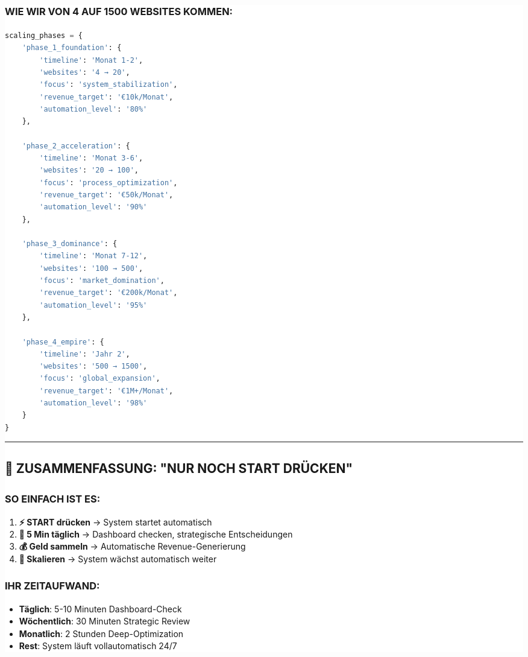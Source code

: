 ### **WIE WIR VON 4 AUF 1500 WEBSITES KOMMEN:**

```python
scaling_phases = {
    'phase_1_foundation': {
        'timeline': 'Monat 1-2',
        'websites': '4 → 20',
        'focus': 'system_stabilization',
        'revenue_target': '€10k/Monat',
        'automation_level': '80%'
    },
    
    'phase_2_acceleration': {
        'timeline': 'Monat 3-6', 
        'websites': '20 → 100',
        'focus': 'process_optimization',
        'revenue_target': '€50k/Monat',
        'automation_level': '90%'
    },
    
    'phase_3_dominance': {
        'timeline': 'Monat 7-12',
        'websites': '100 → 500', 
        'focus': 'market_domination',
        'revenue_target': '€200k/Monat',
        'automation_level': '95%'
    },
    
    'phase_4_empire': {
        'timeline': 'Jahr 2',
        'websites': '500 → 1500',
        'focus': 'global_expansion',
        'revenue_target': '€1M+/Monat', 
        'automation_level': '98%'
    }
}
```

---

## 💎 ZUSAMMENFASSUNG: \"NUR NOCH START DRÜCKEN\"

### **SO EINFACH IST ES:**

1. **⚡ START drücken** → System startet automatisch
2. **📱 5 Min täglich** → Dashboard checken, strategische Entscheidungen
3. **💰 Geld sammeln** → Automatische Revenue-Generierung
4. **🚀 Skalieren** → System wächst automatisch weiter

### **IHR ZEITAUFWAND:**
- **Täglich**: 5-10 Minuten Dashboard-Check
- **Wöchentlich**: 30 Minuten Strategic Review  
- **Monatlich**: 2 Stunden Deep-Optimization
- **Rest**: System läuft vollautomatisch 24/7
